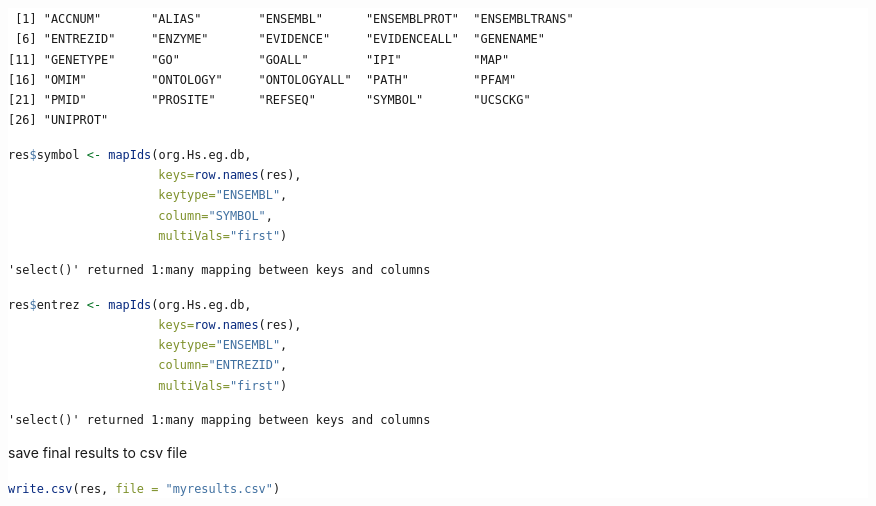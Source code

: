     [1] "ACCNUM"       "ALIAS"        "ENSEMBL"      "ENSEMBLPROT"  "ENSEMBLTRANS"
     [6] "ENTREZID"     "ENZYME"       "EVIDENCE"     "EVIDENCEALL"  "GENENAME"    
    [11] "GENETYPE"     "GO"           "GOALL"        "IPI"          "MAP"         
    [16] "OMIM"         "ONTOLOGY"     "ONTOLOGYALL"  "PATH"         "PFAM"        
    [21] "PMID"         "PROSITE"      "REFSEQ"       "SYMBOL"       "UCSCKG"      
    [26] "UNIPROT"     

``` r
res$symbol <- mapIds(org.Hs.eg.db,
                     keys=row.names(res),
                     keytype="ENSEMBL",        
                     column="SYMBOL",          
                     multiVals="first")
```

    'select()' returned 1:many mapping between keys and columns

``` r
res$entrez <- mapIds(org.Hs.eg.db,
                     keys=row.names(res),
                     keytype="ENSEMBL",        
                     column="ENTREZID",          
                     multiVals="first")
```

    'select()' returned 1:many mapping between keys and columns

save final results to csv file

``` r
write.csv(res, file = "myresults.csv")
```
